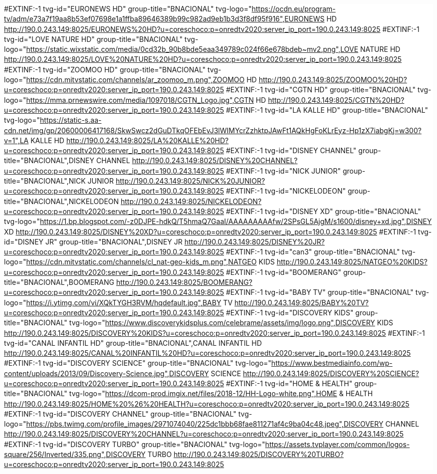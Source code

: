 #EXTINF:-1 tvg-id="EURONEWS HD" group-title="BNACIONAL" tvg-logo="https://ocdn.eu/program-tv/adm/e73a7f19aa8b53ef07698e1a1ffba89646389b99c982ad9eb1b3d3f8df95f916",EURONEWS HD
http://190.0.243.149:8025/EURONEWS%20HD?u=coreschoco:p=onredtv2020:server_ip_port=190.0.243.149:8025
#EXTINF:-1 tvg-id="LOVE NATURE HD" group-title="BNACIONAL" tvg-logo="https://static.wixstatic.com/media/0cd32b_90b8bde5eaa349789c024f66e678bdeb~mv2.png",LOVE NATURE HD
http://190.0.243.149:8025/LOVE%20NATURE%20HD?u=coreschoco:p=onredtv2020:server_ip_port=190.0.243.149:8025
#EXTINF:-1 tvg-id="ZOOMOO HD" group-title="BNACIONAL" tvg-logo="https://cdn.mitvstatic.com/channels/ar_zoomoo_m.png",ZOOMOO HD
http://190.0.243.149:8025/ZOOMOO%20HD?u=coreschoco:p=onredtv2020:server_ip_port=190.0.243.149:8025
#EXTINF:-1 tvg-id="CGTN HD" group-title="BNACIONAL" tvg-logo="https://mma.prnewswire.com/media/1097018/CGTN_Logo.jpg",CGTN HD
http://190.0.243.149:8025/CGTN%20HD?u=coreschoco:p=onredtv2020:server_ip_port=190.0.243.149:8025
#EXTINF:-1 tvg-id="LA KALLE HD" group-title="BNACIONAL" tvg-logo="https://static-s.aa-cdn.net/img/gp/20600006417168/SkwSwcz2dGuDTkqOFEbEvJ3lWIMYcrZzhktpJAwFt1AQkHgFoKLrEyz-Hp1zX7iabgKj=w300?v=1",LA KALLE HD
http://190.0.243.149:8025/LA%20KALLE%20HD?u=coreschoco:p=onredtv2020:server_ip_port=190.0.243.149:8025
#EXTINF:-1 tvg-id="DISNEY CHANNEL" group-title="BNACIONAL",DISNEY CHANNEL
http://190.0.243.149:8025/DISNEY%20CHANNEL?u=coreschoco:p=onredtv2020:server_ip_port=190.0.243.149:8025
#EXTINF:-1 tvg-id="NICK JUNIOR" group-title="BNACIONAL",NICK JUNIOR
http://190.0.243.149:8025/NICK%20JUNIOR?u=coreschoco:p=onredtv2020:server_ip_port=190.0.243.149:8025
#EXTINF:-1 tvg-id="NICKELODEON" group-title="BNACIONAL",NICKELODEON
http://190.0.243.149:8025/NICKELODEON?u=coreschoco:p=onredtv2020:server_ip_port=190.0.243.149:8025
#EXTINF:-1 tvg-id="DISNEY XD" group-title="BNACIONAL" tvg-logo="https://1.bp.blogspot.com/-z0DJPE-hdkQ/T5hmaQ7GaaI/AAAAAAAAAfw/2SPsGL5AjgM/s1600/disney+xd.jpg",DISNEY XD
http://190.0.243.149:8025/DISNEY%20XD?u=coreschoco:p=onredtv2020:server_ip_port=190.0.243.149:8025
#EXTINF:-1 tvg-id="DISNEY JR" group-title="BNACIONAL",DISNEY JR
http://190.0.243.149:8025/DISNEY%20JR?u=coreschoco:p=onredtv2020:server_ip_port=190.0.243.149:8025
#EXTINF:-1 tvg-id="can3" group-title="BNACIONAL" tvg-logo="https://cdn.mitvstatic.com/channels/cl_nat-geo-kids_m.png",NATGEO KIDS
http://190.0.243.149:8025/NATGEO%20KIDS?u=coreschoco:p=onredtv2020:server_ip_port=190.0.243.149:8025
#EXTINF:-1 tvg-id="BOOMERANG" group-title="BNACIONAL",BOOMERANG
http://190.0.243.149:8025/BOOMERANG?u=coreschoco:p=onredtv2020:server_ip_port=190.0.243.149:8025
#EXTINF:-1 tvg-id="BABY TV" group-title="BNACIONAL" tvg-logo="https://i.ytimg.com/vi/XQkTYGH3RVM/hqdefault.jpg",BABY TV
http://190.0.243.149:8025/BABY%20TV?u=coreschoco:p=onredtv2020:server_ip_port=190.0.243.149:8025
#EXTINF:-1 tvg-id="DISCOVERY KIDS" group-title="BNACIONAL" tvg-logo="https://www.discoverykidsplus.com/celebrame/assets/img/logo.png",DISCOVERY KIDS
http://190.0.243.149:8025/DISCOVERY%20KIDS?u=coreschoco:p=onredtv2020:server_ip_port=190.0.243.149:8025
#EXTINF:-1 tvg-id="CANAL INFANTIL HD" group-title="BNACIONAL",CANAL INFANTIL HD
http://190.0.243.149:8025/CANAL%20INFANTIL%20HD?u=coreschoco:p=onredtv2020:server_ip_port=190.0.243.149:8025
#EXTINF:-1 tvg-id="DISCOVERY SCIENCE" group-title="BNACIONAL" tvg-logo="https://www.bestmediainfo.com/wp-content/uploads/2013/09/Discovery-Science.jpg",DISCOVERY SCIENCE
http://190.0.243.149:8025/DISCOVERY%20SCIENCE?u=coreschoco:p=onredtv2020:server_ip_port=190.0.243.149:8025
#EXTINF:-1 tvg-id="HOME & HEALTH" group-title="BNACIONAL" tvg-logo="https://dcom-prod.imgix.net/files/2018-12/HH-Logo-white.png",HOME & HEALTH
http://190.0.243.149:8025/HOME%20%26%20HEALTH?u=coreschoco:p=onredtv2020:server_ip_port=190.0.243.149:8025
#EXTINF:-1 tvg-id="DISCOVERY CHANNEL" group-title="BNACIONAL" tvg-logo="https://pbs.twimg.com/profile_images/2971074040/225dc1bbb68fae811271af4c9ba04c48.jpeg",DISCOVERY CHANNEL
http://190.0.243.149:8025/DISCOVERY%20CHANNEL?u=coreschoco:p=onredtv2020:server_ip_port=190.0.243.149:8025
#EXTINF:-1 tvg-id="DISCOVERY TURBO" group-title="BNACIONAL" tvg-logo="https://assets.tvplayer.com/common/logos-square/256/Inverted/335.png",DISCOVERY TURBO
http://190.0.243.149:8025/DISCOVERY%20TURBO?u=coreschoco:p=onredtv2020:server_ip_port=190.0.243.149:8025
